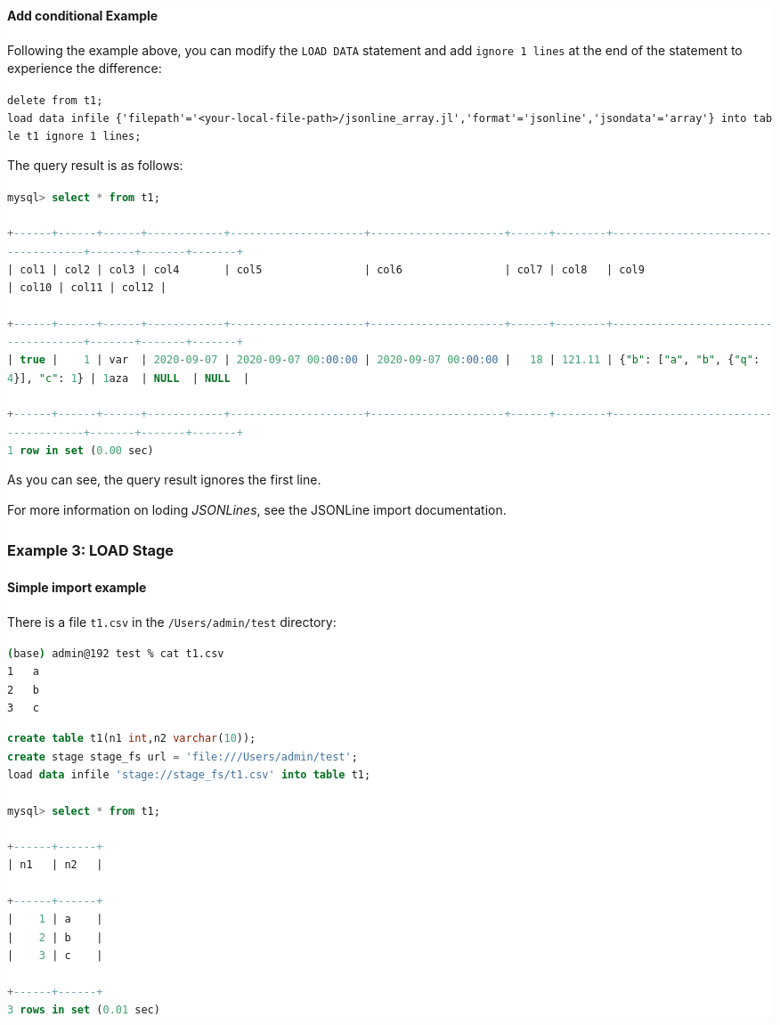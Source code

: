 #### Add conditional Example

Following the example above, you can modify the `LOAD DATA` statement and add `ignore 1 lines` at the end of the statement to experience the difference:

```
delete from t1;
load data infile {'filepath'='<your-local-file-path>/jsonline_array.jl','format'='jsonline','jsondata'='array'} into table t1 ignore 1 lines;
```

The query result is as follows:

```sql
mysql> select * from t1;

+------+------+------+------------+---------------------+---------------------+------+--------+-------------------------------------+-------+-------+-------+
| col1 | col2 | col3 | col4       | col5                | col6                | col7 | col8   | col9                                | col10 | col11 | col12 |

+------+------+------+------------+---------------------+---------------------+------+--------+-------------------------------------+-------+-------+-------+
| true |    1 | var  | 2020-09-07 | 2020-09-07 00:00:00 | 2020-09-07 00:00:00 |   18 | 121.11 | {"b": ["a", "b", {"q": 4}], "c": 1} | 1aza  | NULL  | NULL  |

+------+------+------+------------+---------------------+---------------------+------+--------+-------------------------------------+-------+-------+-------+
1 row in set (0.00 sec)
```

As you can see, the query result ignores the first line.

For more information on loding *JSONLines*, see the JSONLine import documentation.

### Example 3: LOAD Stage

#### Simple import example

There is a file `t1.csv` in the `/Users/admin/test` directory:

```bash
(base) admin@192 test % cat t1.csv
1	a
2	b
3	c
```

```sql
create table t1(n1 int,n2 varchar(10));
create stage stage_fs url = 'file:///Users/admin/test';
load data infile 'stage://stage_fs/t1.csv' into table t1;

mysql> select * from t1;

+------+------+
| n1   | n2   |

+------+------+
|    1 | a    |
|    2 | b    |
|    3 | c    |

+------+------+
3 rows in set (0.01 sec)
```

